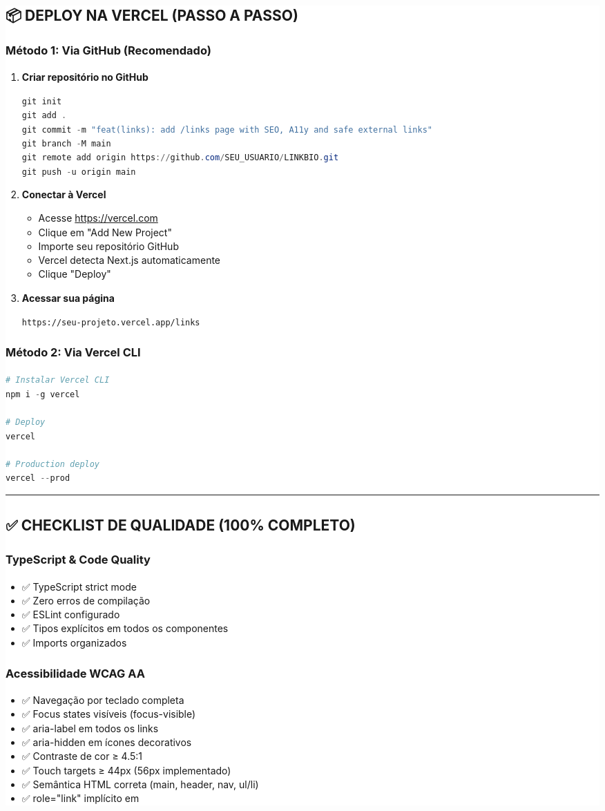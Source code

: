 
## 📦 DEPLOY NA VERCEL (PASSO A PASSO)

### **Método 1: Via GitHub (Recomendado)**

1. **Criar repositório no GitHub**
   ```powershell
   git init
   git add .
   git commit -m "feat(links): add /links page with SEO, A11y and safe external links"
   git branch -M main
   git remote add origin https://github.com/SEU_USUARIO/LINKBIO.git
   git push -u origin main
   ```

2. **Conectar à Vercel**
   - Acesse https://vercel.com
   - Clique em "Add New Project"
   - Importe seu repositório GitHub
   - Vercel detecta Next.js automaticamente
   - Clique "Deploy"

3. **Acessar sua página**
   ```
   https://seu-projeto.vercel.app/links
   ```

### **Método 2: Via Vercel CLI**

```powershell
# Instalar Vercel CLI
npm i -g vercel

# Deploy
vercel

# Production deploy
vercel --prod
```

---

## ✅ CHECKLIST DE QUALIDADE (100% COMPLETO)

### **TypeScript & Code Quality**
- ✅ TypeScript strict mode
- ✅ Zero erros de compilação
- ✅ ESLint configurado
- ✅ Tipos explícitos em todos os componentes
- ✅ Imports organizados

### **Acessibilidade WCAG AA**
- ✅ Navegação por teclado completa
- ✅ Focus states visíveis (focus-visible)
- ✅ aria-label em todos os links
- ✅ aria-hidden em ícones decorativos
- ✅ Contraste de cor ≥ 4.5:1
- ✅ Touch targets ≥ 44px (56px implementado)
- ✅ Semântica HTML correta (main, header, nav, ul/li)
- ✅ role="link" implícito em <a>

